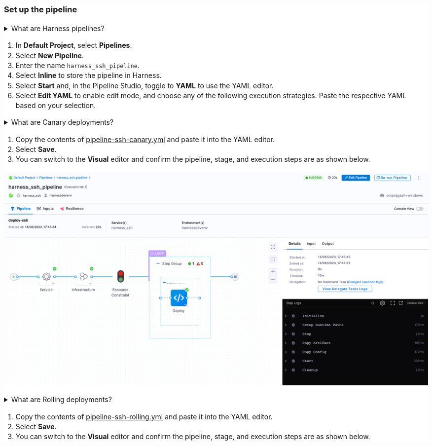 ### Set up the pipeline

<details><summary>What are Harness pipelines?</summary></details>

1. In **Default Project**, select **Pipelines**.
2. Select **New Pipeline**.
3. Enter the name `harness_ssh_pipeline`.
4. Select **Inline** to store the pipeline in Harness.
5. Select **Start** and, in the Pipeline Studio, toggle to **YAML** to use the YAML editor.
6. Select **Edit YAML** to enable edit mode, and choose any of the following execution strategies. Paste the respective YAML based on your selection.

<Tabs>
<TabItem value="Canary">

<details><summary>What are Canary deployments?</summary></details>

1. Copy the contents of [pipeline-ssh-canary.yml](https://github.com/harness-community/harnesscd-example-apps/blob/master/vm-pdc/ssh/pipeline-ssh-canary.yml) and paste it into the YAML editor.
2. Select **Save**.
3. You can switch to the **Visual** editor and confirm the pipeline, stage, and execution steps are as shown below.

![Canary](./static/vm-tutorials/ssh-canary.png)

</TabItem>
<TabItem value="Rolling">

<details><summary>What are Rolling deployments?</summary></details>

1. Copy the contents of [pipeline-ssh-rolling.yml](https://github.com/harness-community/harnesscd-example-apps/blob/master/vm-pdc/ssh/pipeline-ssh-rolling.yml) and paste it into the YAML editor.
2. Select **Save**.
3. You can switch to the **Visual** editor and confirm the pipeline, stage, and execution steps are as shown below.
